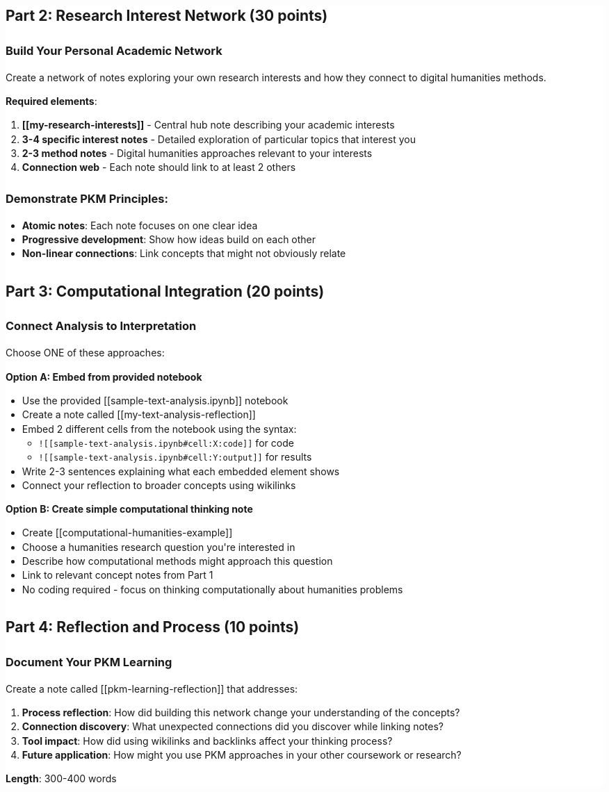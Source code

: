 ## Part 2: Research Interest Network (30 points)

### Build Your Personal Academic Network
Create a network of notes exploring your own research interests and how they connect to digital humanities methods.

**Required elements**:
1. **[[my-research-interests]]** - Central hub note describing your academic interests
2. **3-4 specific interest notes** - Detailed exploration of particular topics that interest you
3. **2-3 method notes** - Digital humanities approaches relevant to your interests
4. **Connection web** - Each note should link to at least 2 others

### Demonstrate PKM Principles:
- **Atomic notes**: Each note focuses on one clear idea
- **Progressive development**: Show how ideas build on each other
- **Non-linear connections**: Link concepts that might not obviously relate

## Part 3: Computational Integration (20 points)

### Connect Analysis to Interpretation
Choose ONE of these approaches:

**Option A: Embed from provided notebook**
- Use the provided [[sample-text-analysis.ipynb]] notebook
- Create a note called [[my-text-analysis-reflection]]
- Embed 2 different cells from the notebook using the syntax:
  - `![[sample-text-analysis.ipynb#cell:X:code]]` for code
  - `![[sample-text-analysis.ipynb#cell:Y:output]]` for results
- Write 2-3 sentences explaining what each embedded element shows
- Connect your reflection to broader concepts using wikilinks

**Option B: Create simple computational thinking note**
- Create [[computational-humanities-example]]
- Choose a humanities research question you're interested in
- Describe how computational methods might approach this question
- Link to relevant concept notes from Part 1
- No coding required - focus on thinking computationally about humanities problems

## Part 4: Reflection and Process (10 points)

### Document Your PKM Learning
Create a note called [[pkm-learning-reflection]] that addresses:

1. **Process reflection**: How did building this network change your understanding of the concepts?
2. **Connection discovery**: What unexpected connections did you discover while linking notes?
3. **Tool impact**: How did using wikilinks and backlinks affect your thinking process?
4. **Future application**: How might you use PKM approaches in your other coursework or research?

**Length**: 300-400 words
